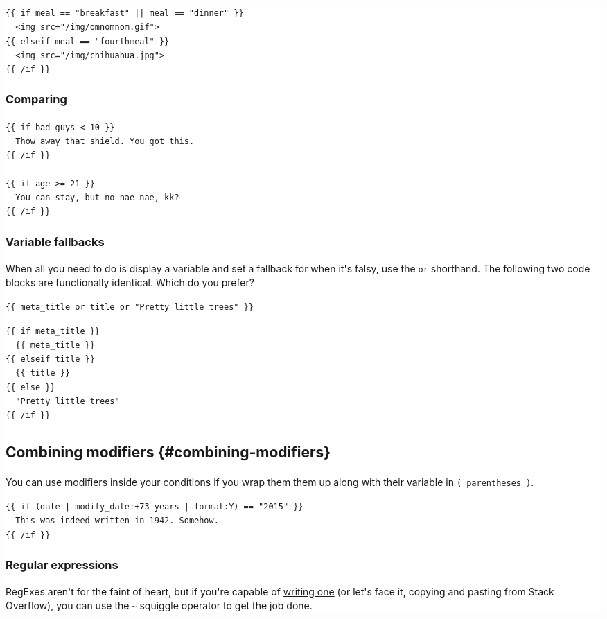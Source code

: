 ```
{{ if meal == "breakfast" || meal == "dinner" }}
  <img src="/img/omnomnom.gif">
{{ elseif meal == "fourthmeal" }}
  <img src="/img/chihuahua.jpg">
{{ /if }}
```

### Comparing

```
{{ if bad_guys < 10 }}
  Thow away that shield. You got this.
{{ /if }}

{{ if age >= 21 }}
  You can stay, but no nae nae, kk?
{{ /if }}
```

### Variable fallbacks

When all you need to do is display a variable and set a fallback for when it's falsy, use the `or` shorthand. The following two code blocks are functionally identical. Which do you prefer?

```
{{ meta_title or title or "Pretty little trees" }}
```

```
{{ if meta_title }}
  {{ meta_title }}
{{ elseif title }}
  {{ title }}
{{ else }}
  "Pretty little trees"
{{ /if }}
```

## Combining modifiers {#combining-modifiers}

You can use [modifiers][modifiers] inside your conditions if you wrap them them up along with their variable in `( parentheses )`.

```
{{ if (date | modify_date:+73 years | format:Y) == "2015" }}
  This was indeed written in 1942. Somehow.
{{ /if }}
```

### Regular expressions

RegExes aren't for the faint of heart, but if you're capable of [writing one](https://regex101.com/) (or let's face it, copying and pasting from Stack Overflow), you can use the `~` squiggle operator to get the job done.


[guide-yaml]: /guides/yaml-101
[comparison]: http://php.net/manual/en/language.operators.comparison.php
[logical]: http://php.net/manual/language.operators.logical.php
[modifiers]: /docs/modifiers